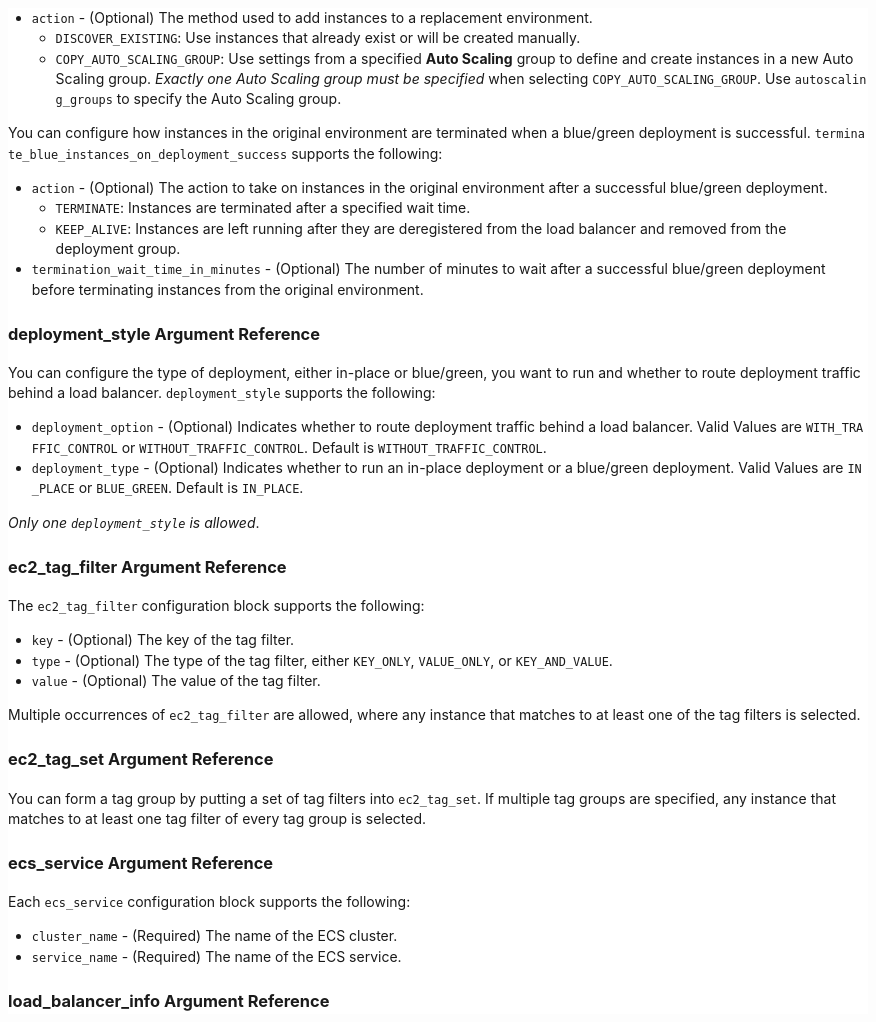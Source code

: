 * `action` - (Optional) The method used to add instances to a replacement environment.
    * `DISCOVER_EXISTING`: Use instances that already exist or will be created manually.
    * `COPY_AUTO_SCALING_GROUP`: Use settings from a specified **Auto Scaling** group to define and create instances in a new Auto Scaling group. _Exactly one Auto Scaling group must be specified_ when selecting `COPY_AUTO_SCALING_GROUP`. Use `autoscaling_groups` to specify the Auto Scaling group.

You can configure how instances in the original environment are terminated when a blue/green deployment is successful. `terminate_blue_instances_on_deployment_success` supports the following:

* `action` - (Optional) The action to take on instances in the original environment after a successful blue/green deployment.
    * `TERMINATE`: Instances are terminated after a specified wait time.
    * `KEEP_ALIVE`: Instances are left running after they are deregistered from the load balancer and removed from the deployment group.
* `termination_wait_time_in_minutes` - (Optional) The number of minutes to wait after a successful blue/green deployment before terminating instances from the original environment.

### deployment_style Argument Reference

You can configure the type of deployment, either in-place or blue/green, you want to run and whether to route deployment traffic behind a load balancer. `deployment_style` supports the following:

* `deployment_option` - (Optional) Indicates whether to route deployment traffic behind a load balancer. Valid Values are `WITH_TRAFFIC_CONTROL` or `WITHOUT_TRAFFIC_CONTROL`. Default is `WITHOUT_TRAFFIC_CONTROL`.
* `deployment_type` - (Optional) Indicates whether to run an in-place deployment or a blue/green deployment. Valid Values are `IN_PLACE` or `BLUE_GREEN`. Default is `IN_PLACE`.

_Only one `deployment_style` is allowed_.

### ec2_tag_filter Argument Reference

The `ec2_tag_filter` configuration block supports the following:

* `key` - (Optional) The key of the tag filter.
* `type` - (Optional) The type of the tag filter, either `KEY_ONLY`, `VALUE_ONLY`, or `KEY_AND_VALUE`.
* `value` - (Optional) The value of the tag filter.

Multiple occurrences of `ec2_tag_filter` are allowed, where any instance that matches to at least one of the tag filters is selected.

### ec2_tag_set Argument Reference

You can form a tag group by putting a set of tag filters into `ec2_tag_set`. If multiple tag groups are specified, any instance that matches to at least one tag filter of every tag group is selected.

### ecs_service Argument Reference

Each `ecs_service` configuration block supports the following:

* `cluster_name` - (Required) The name of the ECS cluster.
* `service_name` - (Required) The name of the ECS service.

### load_balancer_info Argument Reference
